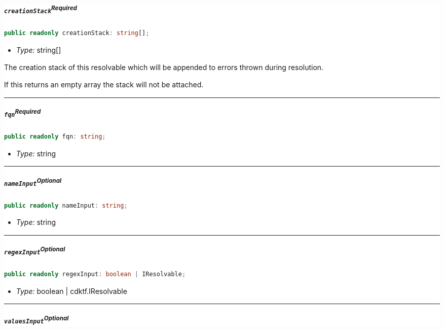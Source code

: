 
##### `creationStack`<sup>Required</sup> <a name="creationStack" id="rhizo-co-terraform-provider-oci.dataOciDatascienceModelDeployments.DataOciDatascienceModelDeploymentsFilterOutputReference.property.creationStack"></a>

```typescript
public readonly creationStack: string[];
```

- *Type:* string[]

The creation stack of this resolvable which will be appended to errors thrown during resolution.

If this returns an empty array the stack will not be attached.

---

##### `fqn`<sup>Required</sup> <a name="fqn" id="rhizo-co-terraform-provider-oci.dataOciDatascienceModelDeployments.DataOciDatascienceModelDeploymentsFilterOutputReference.property.fqn"></a>

```typescript
public readonly fqn: string;
```

- *Type:* string

---

##### `nameInput`<sup>Optional</sup> <a name="nameInput" id="rhizo-co-terraform-provider-oci.dataOciDatascienceModelDeployments.DataOciDatascienceModelDeploymentsFilterOutputReference.property.nameInput"></a>

```typescript
public readonly nameInput: string;
```

- *Type:* string

---

##### `regexInput`<sup>Optional</sup> <a name="regexInput" id="rhizo-co-terraform-provider-oci.dataOciDatascienceModelDeployments.DataOciDatascienceModelDeploymentsFilterOutputReference.property.regexInput"></a>

```typescript
public readonly regexInput: boolean | IResolvable;
```

- *Type:* boolean | cdktf.IResolvable

---

##### `valuesInput`<sup>Optional</sup> <a name="valuesInput" id="rhizo-co-terraform-provider-oci.dataOciDatascienceModelDeployments.DataOciDatascienceModelDeploymentsFilterOutputReference.property.valuesInput"></a>
